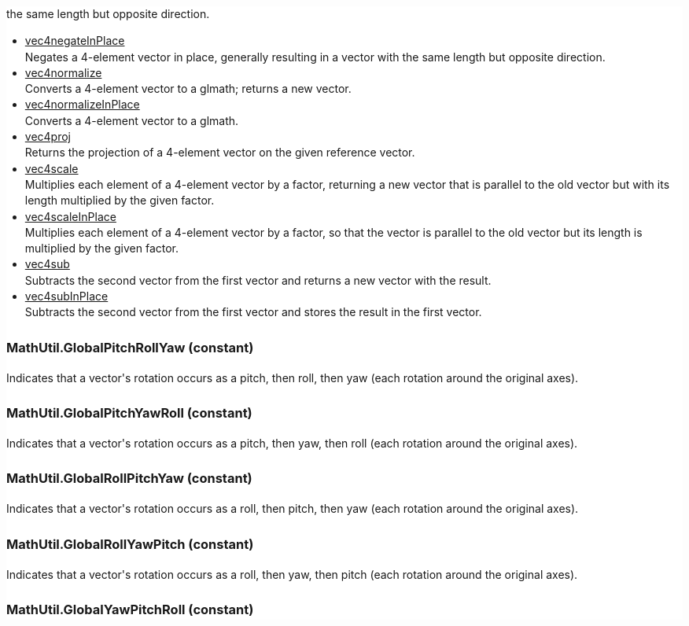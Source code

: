the same length but opposite direction.
* [vec4negateInPlace](#MathUtil.vec4negateInPlace)<br>Negates a 4-element vector in place, generally resulting in a vector with
the same length but opposite direction.
* [vec4normalize](#MathUtil.vec4normalize)<br>Converts a 4-element vector to a glmath; returns a new vector.
* [vec4normalizeInPlace](#MathUtil.vec4normalizeInPlace)<br>Converts a 4-element vector to a glmath.
* [vec4proj](#MathUtil.vec4proj)<br>Returns the projection of a 4-element vector on the given
reference vector.
* [vec4scale](#MathUtil.vec4scale)<br>Multiplies each element of a 4-element vector by a factor, returning
a new vector that is parallel to the old vector
but with its length multiplied by the given factor.
* [vec4scaleInPlace](#MathUtil.vec4scaleInPlace)<br>Multiplies each element of a 4-element vector by a factor, so
that the vector is parallel to the old vector
but its length is multiplied by the given factor.
* [vec4sub](#MathUtil.vec4sub)<br>Subtracts the second vector from the first vector and returns a new
vector with the result.
* [vec4subInPlace](#MathUtil.vec4subInPlace)<br>Subtracts the second vector from the first vector and stores
the result in the first vector.

<a name='MathUtil.GlobalPitchRollYaw'></a>
### MathUtil.GlobalPitchRollYaw (constant)

Indicates that a vector's rotation occurs as a pitch, then roll, then yaw (each rotation around the original axes).

<a name='MathUtil.GlobalPitchYawRoll'></a>
### MathUtil.GlobalPitchYawRoll (constant)

Indicates that a vector's rotation occurs as a pitch, then yaw, then roll (each rotation around the original axes).

<a name='MathUtil.GlobalRollPitchYaw'></a>
### MathUtil.GlobalRollPitchYaw (constant)

Indicates that a vector's rotation occurs as a roll, then pitch, then yaw (each rotation around the original axes).

<a name='MathUtil.GlobalRollYawPitch'></a>
### MathUtil.GlobalRollYawPitch (constant)

Indicates that a vector's rotation occurs as a roll, then yaw, then pitch (each rotation around the original axes).

<a name='MathUtil.GlobalYawPitchRoll'></a>
### MathUtil.GlobalYawPitchRoll (constant)
